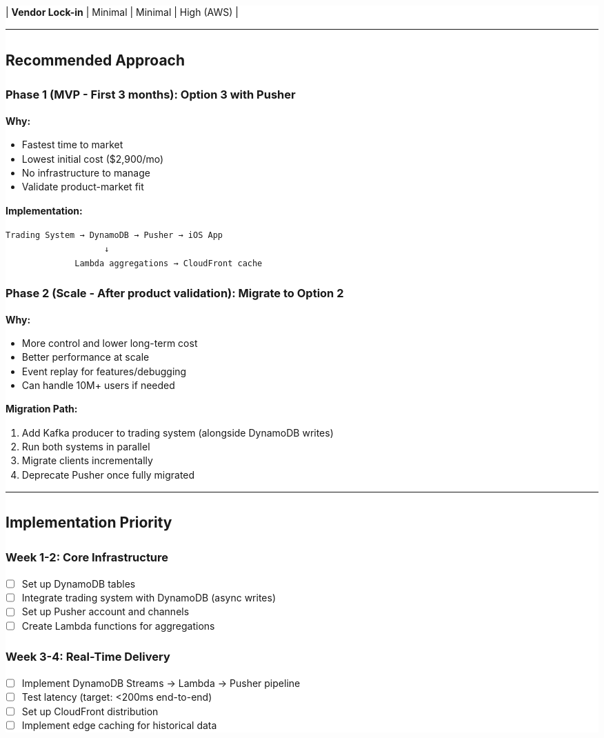 | **Vendor Lock-in** | Minimal | Minimal | High (AWS) |

---

## Recommended Approach

### **Phase 1 (MVP - First 3 months): Option 3 with Pusher**

**Why:**
- Fastest time to market
- Lowest initial cost ($2,900/mo)
- No infrastructure to manage
- Validate product-market fit

**Implementation:**
```
Trading System → DynamoDB → Pusher → iOS App
                    ↓
              Lambda aggregations → CloudFront cache
```

### **Phase 2 (Scale - After product validation): Migrate to Option 2**

**Why:**
- More control and lower long-term cost
- Better performance at scale
- Event replay for features/debugging
- Can handle 10M+ users if needed

**Migration Path:**
1. Add Kafka producer to trading system (alongside DynamoDB writes)
2. Run both systems in parallel
3. Migrate clients incrementally
4. Deprecate Pusher once fully migrated

---

## Implementation Priority

### Week 1-2: Core Infrastructure
- [ ] Set up DynamoDB tables
- [ ] Integrate trading system with DynamoDB (async writes)
- [ ] Set up Pusher account and channels
- [ ] Create Lambda functions for aggregations

### Week 3-4: Real-Time Delivery
- [ ] Implement DynamoDB Streams → Lambda → Pusher pipeline
- [ ] Test latency (target: <200ms end-to-end)
- [ ] Set up CloudFront distribution
- [ ] Implement edge caching for historical data
